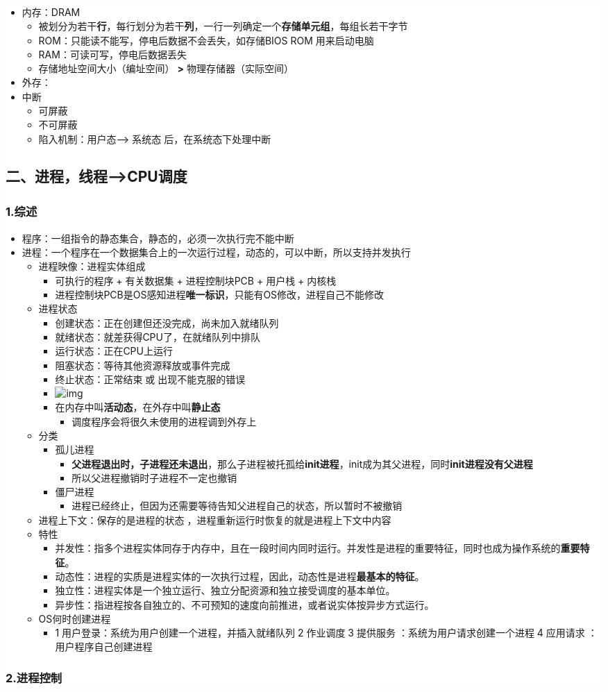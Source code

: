 - 内存：DRAM
  - 被划分为若干**行**，每行划分为若干**列**，一行一列确定一个**存储单元组**，每组长若干字节
  - ROM：只能读不能写，停电后数据不会丢失，如存储BIOS ROM 用来启动电脑
  - RAM：可读可写，停电后数据丢失
  - 存储地址空间大小（编址空间） **>** 物理存储器（实际空间）
- 外存：
- 中断
  - 可屏蔽
  - 不可屏蔽
  - 陷入机制：用户态--> 系统态 后，在系统态下处理中断 



## 二、进程，线程-->CPU调度

### 1.综述

- 程序：一组指令的静态集合，静态的，必须一次执行完不能中断
- 进程：一个程序在一个数据集合上的一次运行过程，动态的，可以中断，所以支持并发执行
  - 进程映像：进程实体组成
    - 可执行的程序 +  有关数据集 + 进程控制块PCB + 用户栈 + 内核栈
    - 进程控制块PCB是OS感知进程**唯一标识**，只能有OS修改，进程自己不能修改
  - 进程状态
    - 创建状态：正在创建但还没完成，尚未加入就绪队列
    - 就绪状态：就差获得CPU了，在就绪队列中排队
    - 运行状态：正在CPU上运行
    - 阻塞状态：等待其他资源释放或事件完成
    - 终止状态：正常结束 或 出现不能克服的错误
    -  ![img](https://uploadfiles.nowcoder.com/images/20190308/1596072_1552009733393_E6DE6171C18BA10061A484453831AAE3) 
    - 在内存中叫**活动态**，在外存中叫**静止态**
      - 调度程序会将很久未使用的进程调到外存上
  - 分类
    - 孤儿进程
      - **父进程退出时，子进程还未退出**，那么子进程被托孤给**init进程**，init成为其父进程，同时**init进程没有父进程**
      - 所以父进程撤销时子进程不一定也撤销
    - 僵尸进程
      - 进程已经终止，但因为还需要等待告知父进程自己的状态，所以暂时不被撤销
  - 进程上下文：保存的是进程的状态 ，进程重新运行时恢复的就是进程上下文中内容
  - 特性
    - 并发性：指多个进程实体同存于内存中，且在一段时间内同时运行。并发性是进程的重要特征，同时也成为操作系统的**重要特征**。
    - 动态性：进程的实质是进程实体的一次执行过程，因此，动态性是进程**最基本的特征**。
    - 独立性：进程实体是一个独立运行、独立分配资源和独立接受调度的基本单位。
    - 异步性：指进程按各自独立的、不可预知的速度向前推进，或者说实体按异步方式运行。
  - OS何时创建进程
    - 1 用户登录：系统为用户创建一个进程，并插入就绪队列
      2 作业调度
      3 提供服务 ：系统为用户请求创建一个进程
      4 应用请求 ：用户程序自己创建进程

### 2.进程控制
